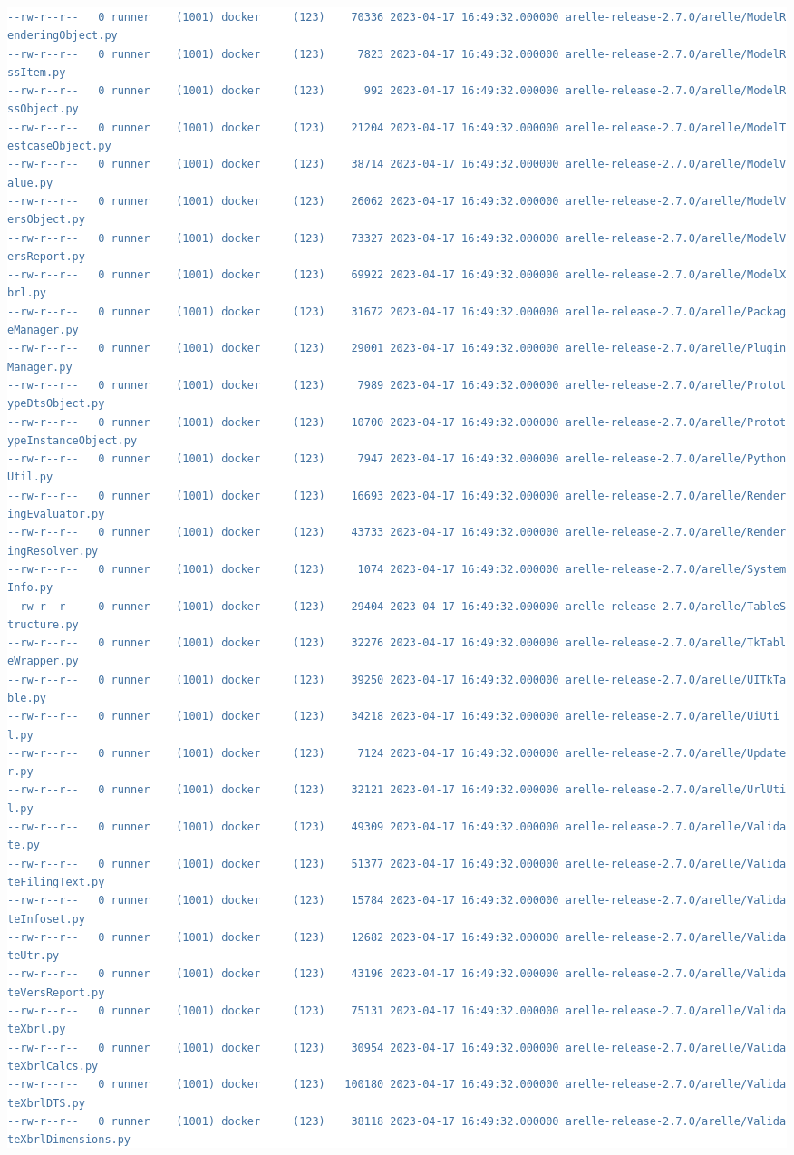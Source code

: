 ```diff
--rw-r--r--   0 runner    (1001) docker     (123)    70336 2023-04-17 16:49:32.000000 arelle-release-2.7.0/arelle/ModelRenderingObject.py
--rw-r--r--   0 runner    (1001) docker     (123)     7823 2023-04-17 16:49:32.000000 arelle-release-2.7.0/arelle/ModelRssItem.py
--rw-r--r--   0 runner    (1001) docker     (123)      992 2023-04-17 16:49:32.000000 arelle-release-2.7.0/arelle/ModelRssObject.py
--rw-r--r--   0 runner    (1001) docker     (123)    21204 2023-04-17 16:49:32.000000 arelle-release-2.7.0/arelle/ModelTestcaseObject.py
--rw-r--r--   0 runner    (1001) docker     (123)    38714 2023-04-17 16:49:32.000000 arelle-release-2.7.0/arelle/ModelValue.py
--rw-r--r--   0 runner    (1001) docker     (123)    26062 2023-04-17 16:49:32.000000 arelle-release-2.7.0/arelle/ModelVersObject.py
--rw-r--r--   0 runner    (1001) docker     (123)    73327 2023-04-17 16:49:32.000000 arelle-release-2.7.0/arelle/ModelVersReport.py
--rw-r--r--   0 runner    (1001) docker     (123)    69922 2023-04-17 16:49:32.000000 arelle-release-2.7.0/arelle/ModelXbrl.py
--rw-r--r--   0 runner    (1001) docker     (123)    31672 2023-04-17 16:49:32.000000 arelle-release-2.7.0/arelle/PackageManager.py
--rw-r--r--   0 runner    (1001) docker     (123)    29001 2023-04-17 16:49:32.000000 arelle-release-2.7.0/arelle/PluginManager.py
--rw-r--r--   0 runner    (1001) docker     (123)     7989 2023-04-17 16:49:32.000000 arelle-release-2.7.0/arelle/PrototypeDtsObject.py
--rw-r--r--   0 runner    (1001) docker     (123)    10700 2023-04-17 16:49:32.000000 arelle-release-2.7.0/arelle/PrototypeInstanceObject.py
--rw-r--r--   0 runner    (1001) docker     (123)     7947 2023-04-17 16:49:32.000000 arelle-release-2.7.0/arelle/PythonUtil.py
--rw-r--r--   0 runner    (1001) docker     (123)    16693 2023-04-17 16:49:32.000000 arelle-release-2.7.0/arelle/RenderingEvaluator.py
--rw-r--r--   0 runner    (1001) docker     (123)    43733 2023-04-17 16:49:32.000000 arelle-release-2.7.0/arelle/RenderingResolver.py
--rw-r--r--   0 runner    (1001) docker     (123)     1074 2023-04-17 16:49:32.000000 arelle-release-2.7.0/arelle/SystemInfo.py
--rw-r--r--   0 runner    (1001) docker     (123)    29404 2023-04-17 16:49:32.000000 arelle-release-2.7.0/arelle/TableStructure.py
--rw-r--r--   0 runner    (1001) docker     (123)    32276 2023-04-17 16:49:32.000000 arelle-release-2.7.0/arelle/TkTableWrapper.py
--rw-r--r--   0 runner    (1001) docker     (123)    39250 2023-04-17 16:49:32.000000 arelle-release-2.7.0/arelle/UITkTable.py
--rw-r--r--   0 runner    (1001) docker     (123)    34218 2023-04-17 16:49:32.000000 arelle-release-2.7.0/arelle/UiUtil.py
--rw-r--r--   0 runner    (1001) docker     (123)     7124 2023-04-17 16:49:32.000000 arelle-release-2.7.0/arelle/Updater.py
--rw-r--r--   0 runner    (1001) docker     (123)    32121 2023-04-17 16:49:32.000000 arelle-release-2.7.0/arelle/UrlUtil.py
--rw-r--r--   0 runner    (1001) docker     (123)    49309 2023-04-17 16:49:32.000000 arelle-release-2.7.0/arelle/Validate.py
--rw-r--r--   0 runner    (1001) docker     (123)    51377 2023-04-17 16:49:32.000000 arelle-release-2.7.0/arelle/ValidateFilingText.py
--rw-r--r--   0 runner    (1001) docker     (123)    15784 2023-04-17 16:49:32.000000 arelle-release-2.7.0/arelle/ValidateInfoset.py
--rw-r--r--   0 runner    (1001) docker     (123)    12682 2023-04-17 16:49:32.000000 arelle-release-2.7.0/arelle/ValidateUtr.py
--rw-r--r--   0 runner    (1001) docker     (123)    43196 2023-04-17 16:49:32.000000 arelle-release-2.7.0/arelle/ValidateVersReport.py
--rw-r--r--   0 runner    (1001) docker     (123)    75131 2023-04-17 16:49:32.000000 arelle-release-2.7.0/arelle/ValidateXbrl.py
--rw-r--r--   0 runner    (1001) docker     (123)    30954 2023-04-17 16:49:32.000000 arelle-release-2.7.0/arelle/ValidateXbrlCalcs.py
--rw-r--r--   0 runner    (1001) docker     (123)   100180 2023-04-17 16:49:32.000000 arelle-release-2.7.0/arelle/ValidateXbrlDTS.py
--rw-r--r--   0 runner    (1001) docker     (123)    38118 2023-04-17 16:49:32.000000 arelle-release-2.7.0/arelle/ValidateXbrlDimensions.py
```